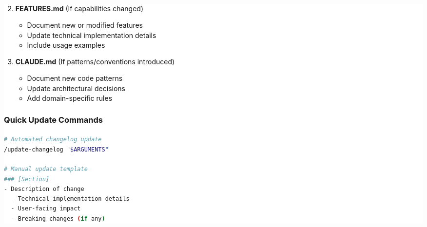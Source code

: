 2. **FEATURES.md** (If capabilities changed)
   - Document new or modified features
   - Update technical implementation details
   - Include usage examples

3. **CLAUDE.md** (If patterns/conventions introduced)
   - Document new code patterns
   - Update architectural decisions
   - Add domain-specific rules

### Quick Update Commands
```bash
# Automated changelog update
/update-changelog "$ARGUMENTS"

# Manual update template
### [Section]
- Description of change
  - Technical implementation details
  - User-facing impact
  - Breaking changes (if any)
```